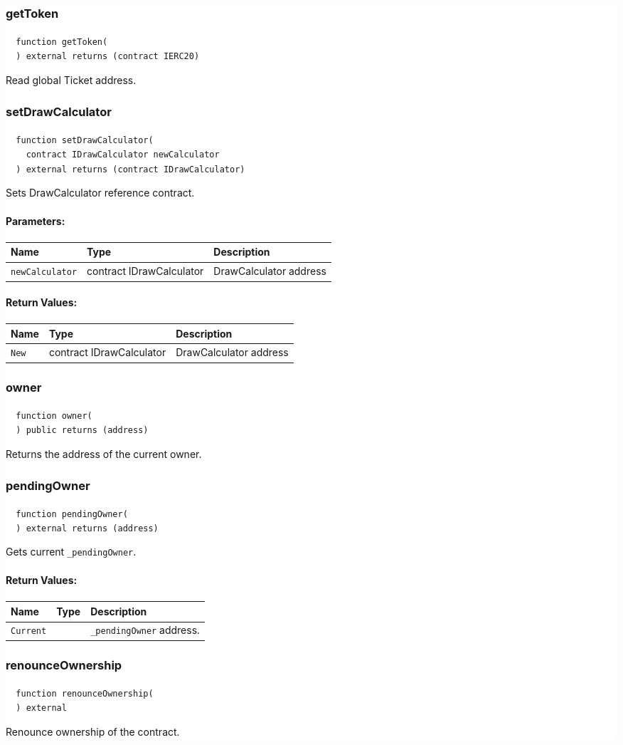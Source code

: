 ### getToken
```solidity
  function getToken(
  ) external returns (contract IERC20)
```
Read global Ticket address.




### setDrawCalculator
```solidity
  function setDrawCalculator(
    contract IDrawCalculator newCalculator
  ) external returns (contract IDrawCalculator)
```
Sets DrawCalculator reference contract.


#### Parameters:
| Name | Type | Description                                                          |
| :--- | :--- | :------------------------------------------------------------------- |
|`newCalculator` | contract IDrawCalculator | DrawCalculator address

#### Return Values:
| Name                           | Type          | Description                                                                  |
| :----------------------------- | :------------ | :--------------------------------------------------------------------------- |
|`New`| contract IDrawCalculator | DrawCalculator address
### owner
```solidity
  function owner(
  ) public returns (address)
```
Returns the address of the current owner.



### pendingOwner
```solidity
  function pendingOwner(
  ) external returns (address)
```
Gets current `_pendingOwner`.



#### Return Values:
| Name                           | Type          | Description                                                                  |
| :----------------------------- | :------------ | :--------------------------------------------------------------------------- |
|`Current`|  | `_pendingOwner` address.
### renounceOwnership
```solidity
  function renounceOwnership(
  ) external
```
Renounce ownership of the contract.
